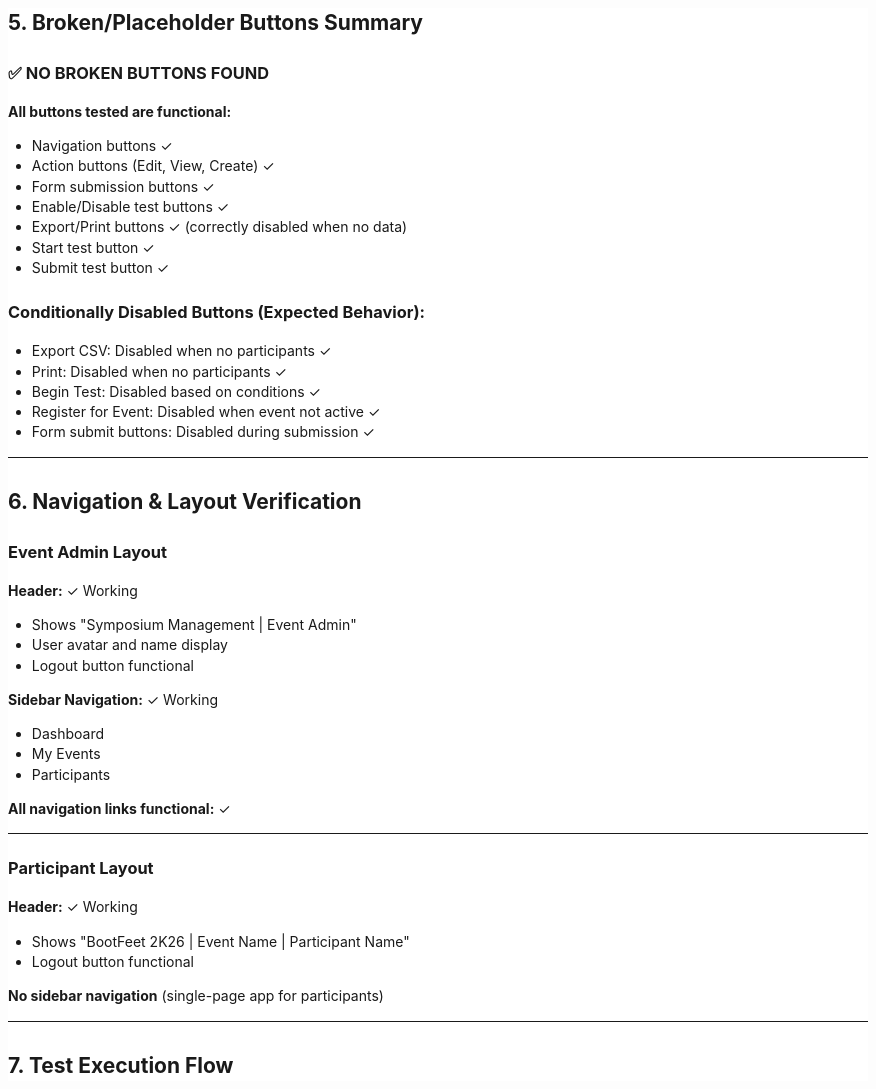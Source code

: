 
## 5. Broken/Placeholder Buttons Summary

### ✅ NO BROKEN BUTTONS FOUND

**All buttons tested are functional:**
- Navigation buttons ✓
- Action buttons (Edit, View, Create) ✓
- Form submission buttons ✓
- Enable/Disable test buttons ✓
- Export/Print buttons ✓ (correctly disabled when no data)
- Start test button ✓
- Submit test button ✓

### Conditionally Disabled Buttons (Expected Behavior):
- Export CSV: Disabled when no participants ✓
- Print: Disabled when no participants ✓
- Begin Test: Disabled based on conditions ✓
- Register for Event: Disabled when event not active ✓
- Form submit buttons: Disabled during submission ✓

---

## 6. Navigation & Layout Verification

### Event Admin Layout
**Header:** ✓ Working
- Shows "Symposium Management | Event Admin"
- User avatar and name display
- Logout button functional

**Sidebar Navigation:** ✓ Working
- Dashboard
- My Events
- Participants

**All navigation links functional:** ✓

---

### Participant Layout
**Header:** ✓ Working
- Shows "BootFeet 2K26 | Event Name | Participant Name"
- Logout button functional

**No sidebar navigation** (single-page app for participants)

---

## 7. Test Execution Flow
